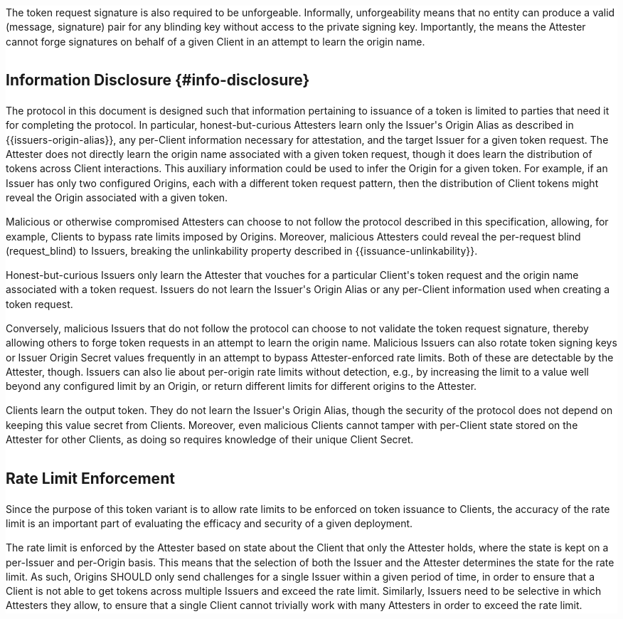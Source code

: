 The token request signature is also required to be unforgeable. Informally, unforgeability
means that no entity can produce a valid (message, signature) pair for any blinding key without
access to the private signing key. Importantly, the means the Attester cannot forge
signatures on behalf of a given Client in an attempt to learn the origin name.

## Information Disclosure {#info-disclosure}

The protocol in this document is designed such that information pertaining to issuance
of a token is limited to parties that need it for completing the protocol. In particular,
honest-but-curious Attesters learn only the Issuer's Origin Alias as described in
{{issuers-origin-alias}}, any per-Client information necessary for attestation, and the
target Issuer for a given token request. The Attester does not directly learn the origin
name associated with a given token request, though it does learn the distribution of tokens
across Client interactions. This auxiliary information could be used to infer the Origin
for a given token. For example, if an Issuer has only two configured Origins, each with
a different token request pattern, then the distribution of Client tokens might reveal
the Origin associated with a given token.

Malicious or otherwise compromised Attesters can choose to not follow the protocol described
in this specification, allowing, for example, Clients to bypass rate limits imposed by
Origins. Moreover, malicious Attesters could reveal the per-request blind (request_blind)
to Issuers, breaking the unlinkability property described in {{issuance-unlinkability}}.

Honest-but-curious Issuers only learn the Attester that vouches for a particular Client's
token request and the origin name associated with a token request. Issuers do not learn
the Issuer's Origin Alias or any per-Client information used when creating a token
request.

Conversely, malicious Issuers that do not follow the protocol can choose to not validate
the token request signature, thereby allowing others to forge token requests in an attempt
to learn the origin name. Malicious Issuers can also rotate token signing keys or Issuer
Origin Secret values frequently in an attempt to bypass Attester-enforced rate limits.
Both of these are detectable by the Attester, though. Issuers can also lie about per-origin
rate limits without detection, e.g., by increasing the limit to a value well beyond any configured
limit by an Origin, or return different limits for different origins to the Attester.

Clients learn the output token. They do not learn the Issuer's Origin Alias, though the
security of the protocol does not depend on keeping this value secret from Clients. Moreover,
even malicious Clients cannot tamper with per-Client state stored on the Attester for other
Clients, as doing so requires knowledge of their unique Client Secret.

## Rate Limit Enforcement

Since the purpose of this token variant is to allow rate limits to be enforced on token
issuance to Clients, the accuracy of the rate limit is an important part of evaluating
the efficacy and security of a given deployment.

The rate limit is enforced by the Attester based on state about the Client that only
the Attester holds, where the state is kept on a per-Issuer and per-Origin basis. This means
that the selection of both the Issuer and the Attester determines the state for the rate
limit. As such, Origins SHOULD only send challenges for a single Issuer within a given
period of time, in order to ensure that a Client is not able to get tokens across
multiple Issuers and exceed the rate limit. Similarly, Issuers need to be selective
in which Attesters they allow, to ensure that a single Client cannot trivially work
with many Attesters in order to exceed the rate limit.
